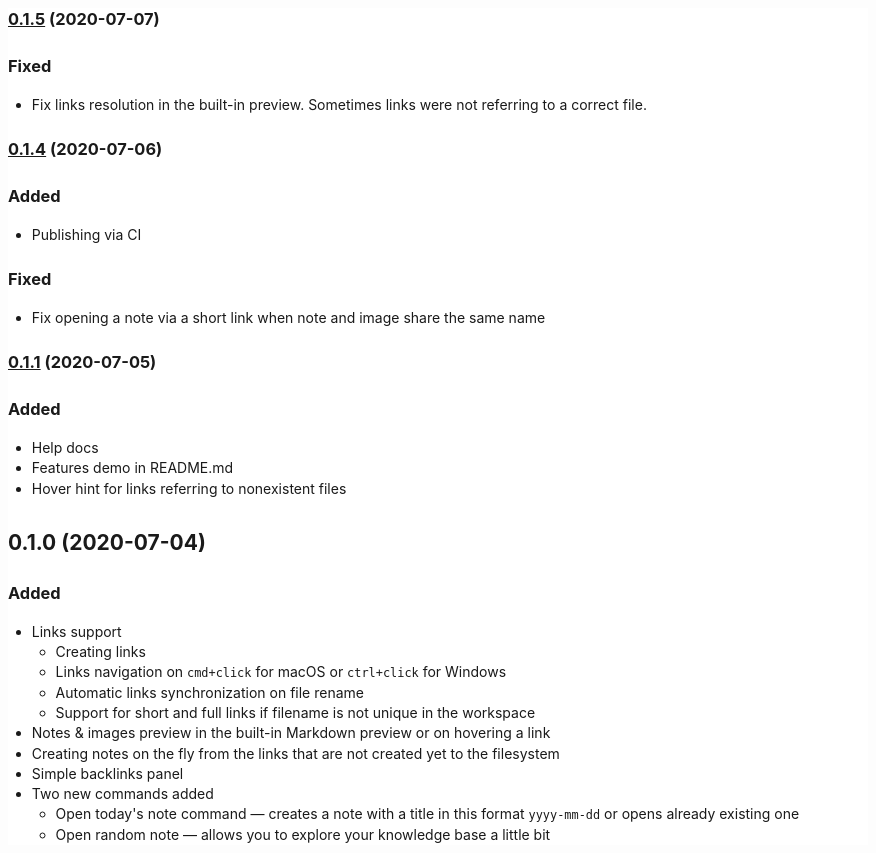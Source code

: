 ### [0.1.5](https://github.com/svsool/memo/compare/v0.1.4...v0.1.5) (2020-07-07)

### Fixed
- Fix links resolution in the built-in preview. Sometimes links were not referring to a correct file.

### [0.1.4](https://github.com/svsool/memo/compare/v0.1.1...v0.1.4) (2020-07-06)

### Added
- Publishing via CI

### Fixed
- Fix opening a note via a short link when note and image share the same name

### [0.1.1](https://github.com/svsool/memo/compare/v0.1.0...v0.1.1) (2020-07-05)

### Added
- Help docs
- Features demo in README.md
- Hover hint for links referring to nonexistent files

## 0.1.0 (2020-07-04)

### Added
- Links support
  - Creating links
  - Links navigation on `cmd+click` for macOS or `ctrl+click` for Windows
  - Automatic links synchronization on file rename
  - Support for short and full links if filename is not unique in the workspace
- Notes & images preview in the built-in Markdown preview or on hovering a link
- Creating notes on the fly from the links that are not created yet to the filesystem
- Simple backlinks panel
- Two new commands added
  - Open today's note command — creates a note with a title in this format `yyyy-mm-dd` or opens already existing one
  - Open random note — allows you to explore your knowledge base a little bit
